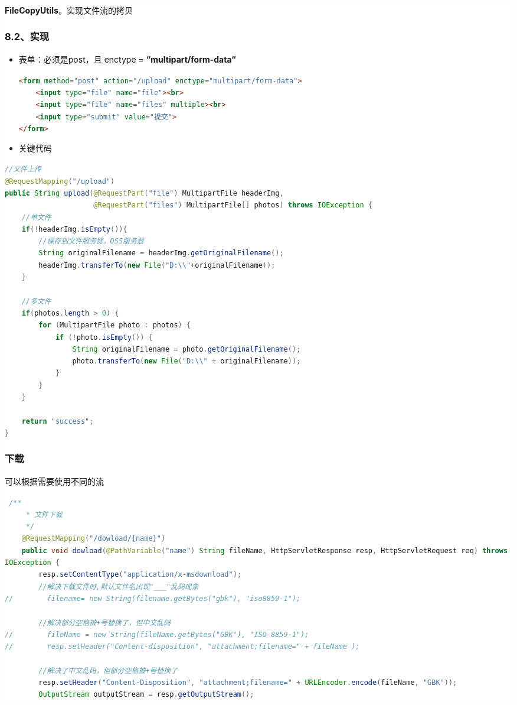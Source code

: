 **FileCopyUtils**。实现文件流的拷贝



### 8.2、实现

- 表单：必须是post，且 enctype = **“multipart/form-data“**

  ```html
  <form method="post" action="/upload" enctype="multipart/form-data">
      <input type="file" name="file"><br>
      <input type="file" name="files" multiple><br>
      <input type="submit" value="提交">
  </form>
  ```

- 关键代码

```java
//文件上传
@RequestMapping("/upload")
public String upload(@RequestPart("file") MultipartFile headerImg,
                     @RequestPart("files") MultipartFile[] photos) throws IOException {
    //单文件
    if(!headerImg.isEmpty()){
        //保存到文件服务器，OSS服务器
        String originalFilename = headerImg.getOriginalFilename();
        headerImg.transferTo(new File("D:\\"+originalFilename));
    }

    //多文件
    if(photos.length > 0) {
        for (MultipartFile photo : photos) {
            if (!photo.isEmpty()) {
                String originalFilename = photo.getOriginalFilename();
                photo.transferTo(new File("D:\\" + originalFilename));
            }
        }
    }

    return "success";
}
```



### 下载

可以根据需要使用不同的流

```java
 /**
     * 文件下载
     */
    @RequestMapping("/dowload/{name}")
    public void dowload(@PathVariable("name") String fileName, HttpServletResponse resp, HttpServletRequest req) throws IOException {
        resp.setContentType("application/x-msdownload");
        //解决下载文件时,默认文件名出现"___"乱码现象
//        filename= new String(filename.getBytes("gbk"), "iso8859-1");

        //解决部分空格被+号替换了，但中文乱码
//        fileName = new String(fileName.getBytes("GBK"), "ISO-8859-1");
//        resp.setHeader("Content-disposition", "attachment;filename=" + fileName );

        //解决了中文乱码，但部分空格被+号替换了
        resp.setHeader("Content-Disposition", "attachment;filename=" + URLEncoder.encode(fileName, "GBK"));
        OutputStream outputStream = resp.getOutputStream();
```